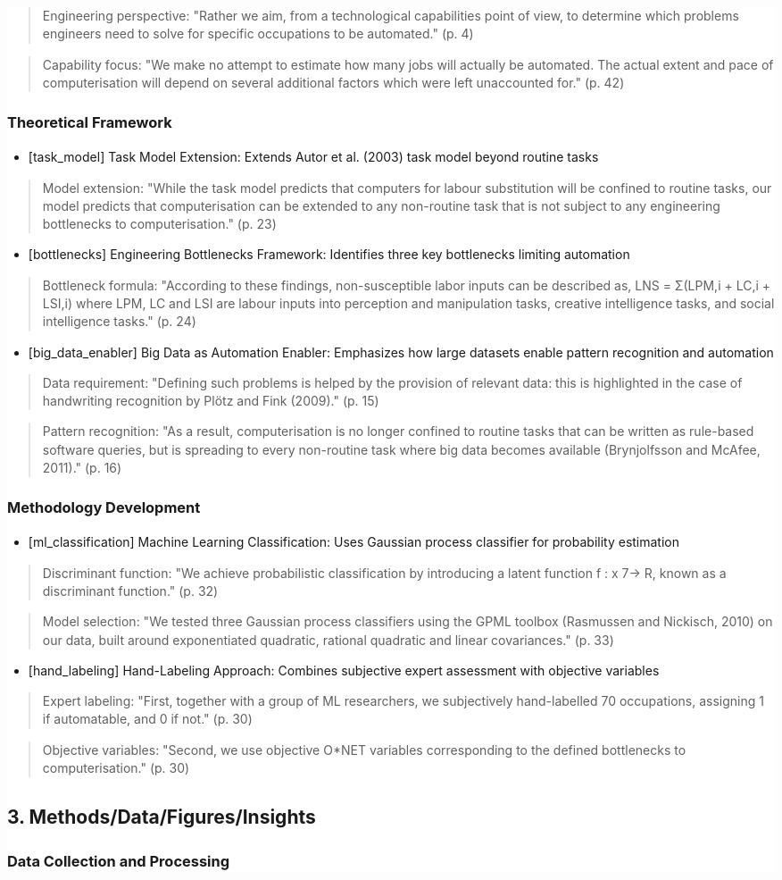 > Engineering perspective: "Rather we aim, from a technological capabilities point of view, to determine which problems engineers need to solve for specific occupations to be automated." (p. 4)

> Capability focus: "We make no attempt to estimate how many jobs will actually be automated. The actual extent and pace of computerisation will depend on several additional factors which were left unaccounted for." (p. 42)

### Theoretical Framework

- [task_model] Task Model Extension: Extends Autor et al. (2003) task model beyond routine tasks

> Model extension: "While the task model predicts that computers for labour substitution will be confined to routine tasks, our model predicts that computerisation can be extended to any non-routine task that is not subject to any engineering bottlenecks to computerisation." (p. 23)

- [bottlenecks] Engineering Bottlenecks Framework: Identifies three key bottlenecks limiting automation

> Bottleneck formula: "According to these findings, non-susceptible labor inputs can be described as, LNS = Σ(LPM,i + LC,i + LSI,i) where LPM, LC and LSI are labour inputs into perception and manipulation tasks, creative intelligence tasks, and social intelligence tasks." (p. 24)

- [big_data_enabler] Big Data as Automation Enabler: Emphasizes how large datasets enable pattern recognition and automation

> Data requirement: "Defining such problems is helped by the provision of relevant data: this is highlighted in the case of handwriting recognition by Plötz and Fink (2009)." (p. 15)

> Pattern recognition: "As a result, computerisation is no longer confined to routine tasks that can be written as rule-based software queries, but is spreading to every non-routine task where big data becomes available (Brynjolfsson and McAfee, 2011)." (p. 16)

### Methodology Development

- [ml_classification] Machine Learning Classification: Uses Gaussian process classifier for probability estimation

> Discriminant function: "We achieve probabilistic classification by introducing a latent function f : x 7→ R, known as a discriminant function." (p. 32)

> Model selection: "We tested three Gaussian process classifiers using the GPML toolbox (Rasmussen and Nickisch, 2010) on our data, built around exponentiated quadratic, rational quadratic and linear covariances." (p. 33)

- [hand_labeling] Hand-Labeling Approach: Combines subjective expert assessment with objective variables

> Expert labeling: "First, together with a group of ML researchers, we subjectively hand-labelled 70 occupations, assigning 1 if automatable, and 0 if not." (p. 30)

> Objective variables: "Second, we use objective O*NET variables corresponding to the defined bottlenecks to computerisation." (p. 30)

## 3. Methods/Data/Figures/Insights

### Data Collection and Processing

